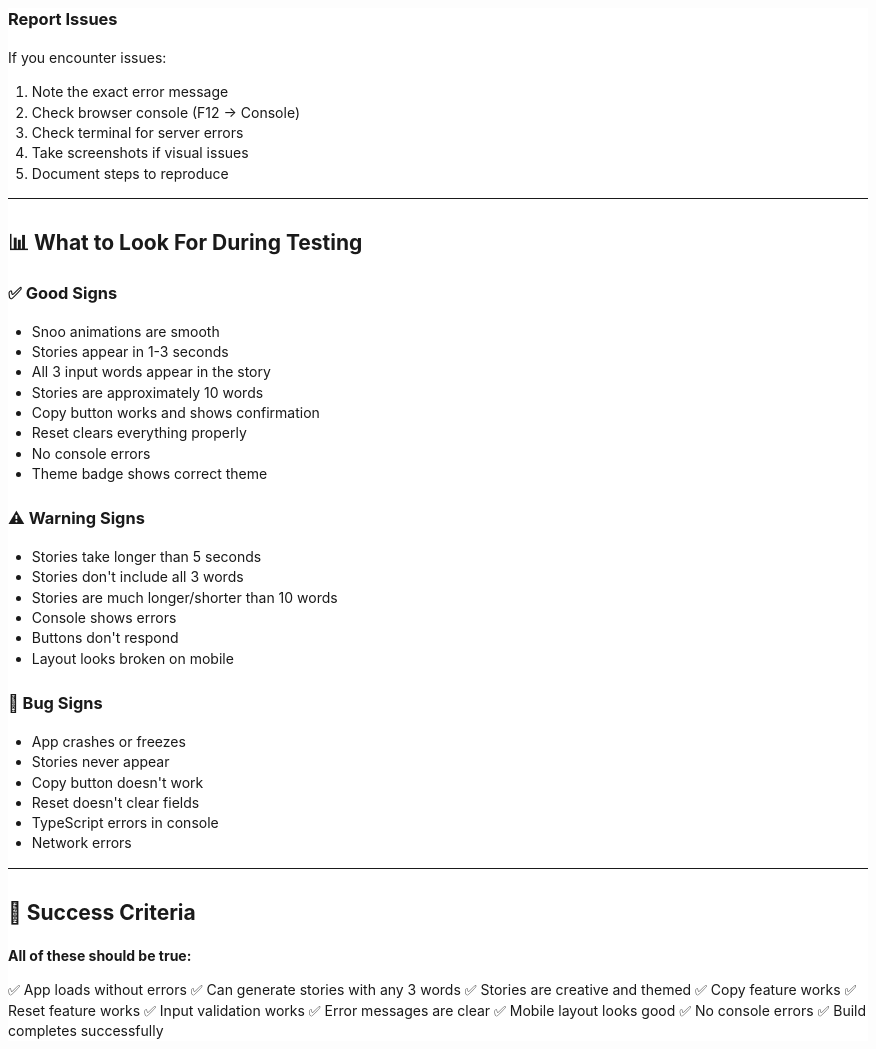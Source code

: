 ### Report Issues

If you encounter issues:
1. Note the exact error message
2. Check browser console (F12 → Console)
3. Check terminal for server errors
4. Take screenshots if visual issues
5. Document steps to reproduce

---

## 📊 What to Look For During Testing

### ✅ Good Signs

- Snoo animations are smooth
- Stories appear in 1-3 seconds
- All 3 input words appear in the story
- Stories are approximately 10 words
- Copy button works and shows confirmation
- Reset clears everything properly
- No console errors
- Theme badge shows correct theme

### ⚠️ Warning Signs

- Stories take longer than 5 seconds
- Stories don't include all 3 words
- Stories are much longer/shorter than 10 words
- Console shows errors
- Buttons don't respond
- Layout looks broken on mobile

### 🐛 Bug Signs

- App crashes or freezes
- Stories never appear
- Copy button doesn't work
- Reset doesn't clear fields
- TypeScript errors in console
- Network errors

---

## 🎉 Success Criteria

**All of these should be true:**

✅ App loads without errors
✅ Can generate stories with any 3 words
✅ Stories are creative and themed
✅ Copy feature works
✅ Reset feature works
✅ Input validation works
✅ Error messages are clear
✅ Mobile layout looks good
✅ No console errors
✅ Build completes successfully
